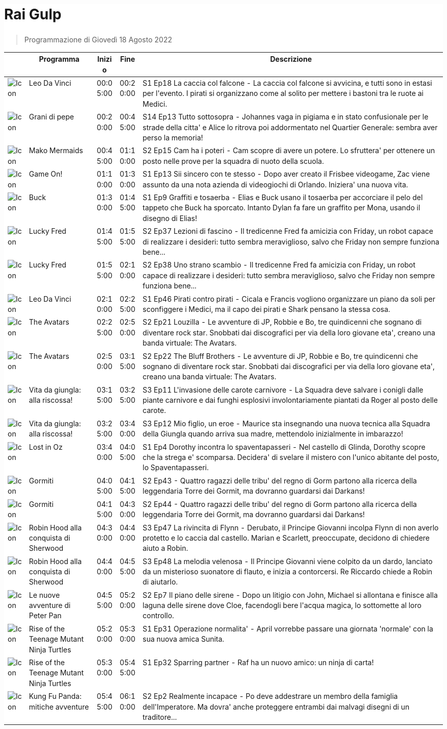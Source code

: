 # Rai Gulp
> Programmazione di Giovedì 18 Agosto 2022

||Programma|Inizio|Fine|Descrizione|
|---|---|---|---|---|
|![Icon](https://guidatv.sky.it/uuid/Kids_Cover_PFo0SiHH0.png)|Leo Da Vinci|00:05:00|00:20:00|S1 Ep18 La caccia col falcone - La caccia col falcone si avvicina, e tutti sono in estasi per l&#039;evento. I pirati si organizzano come al solito per mettere i bastoni tra le ruote ai Medici.
|![Icon](https://guidatv.sky.it/uuid/Kids_Cover_PFo0SiHH0.png)|Grani di pepe|00:20:00|00:45:00|S14 Ep13 Tutto sottosopra - Johannes vaga in pigiama e in stato confusionale per le strade della citta&#039; e Alice lo ritrova poi addormentato nel Quartier Generale: sembra aver perso la memoria!
|![Icon](https://guidatv.sky.it/uuid/Kids_Cover_PFo0SiHH0.png)|Mako Mermaids|00:45:00|01:10:00|S2 Ep15 Cam ha i poteri - Cam scopre di avere un potere. Lo sfruttera&#039; per ottenere un posto nelle prove per la squadra di nuoto della scuola.
|![Icon](https://guidatv.sky.it/uuid/Kids_Cover_PFo0SiHH0.png)|Game On!|01:10:00|01:30:00|S1 Ep13 Sii sincero con te stesso - Dopo aver creato il Frisbee videogame, Zac viene assunto da una nota azienda di videogiochi di Orlando. Iniziera&#039; una nuova vita.
|![Icon](https://guidatv.sky.it/uuid/Kids_Cover_PFo0SiHH0.png)|Buck|01:30:00|01:45:00|S1 Ep9 Graffiti e tosaerba - Elias e Buck usano il tosaerba per accorciare il pelo del tappeto che Buck ha sporcato. Intanto Dylan fa fare un graffito per Mona, usando il disegno di Elias!
|![Icon](https://guidatv.sky.it/uuid/Kids_Cover_PFo0SiHH0.png)|Lucky Fred|01:45:00|01:55:00|S2 Ep37 Lezioni di fascino - Il tredicenne Fred fa amicizia con Friday, un robot capace di realizzare i desideri: tutto sembra meraviglioso, salvo che Friday non sempre funziona bene...
|![Icon](https://guidatv.sky.it/uuid/Kids_Cover_PFo0SiHH0.png)|Lucky Fred|01:55:00|02:10:00|S2 Ep38 Uno strano scambio - Il tredicenne Fred fa amicizia con Friday, un robot capace di realizzare i desideri: tutto sembra meraviglioso, salvo che Friday non sempre funziona bene...
|![Icon](https://guidatv.sky.it/uuid/Kids_Cover_PFo0SiHH0.png)|Leo Da Vinci|02:10:00|02:25:00|S1 Ep46 Pirati contro pirati - Cicala e Francis vogliono organizzare un piano da soli per sconfiggere i Medici, ma il capo dei pirati e Shark pensano la stessa cosa.
|![Icon](https://guidatv.sky.it/uuid/Kids_Cover_PFo0SiHH0.png)|The Avatars|02:25:00|02:50:00|S2 Ep21 Louzilla - Le avventure di JP, Robbie e Bo, tre quindicenni che sognano di diventare rock star. Snobbati dai discografici per via della loro giovane eta&#039;, creano una banda virtuale: The Avatars.
|![Icon](https://guidatv.sky.it/uuid/Kids_Cover_PFo0SiHH0.png)|The Avatars|02:50:00|03:15:00|S2 Ep22 The Bluff Brothers - Le avventure di JP, Robbie e Bo, tre quindicenni che sognano di diventare rock star. Snobbati dai discografici per via della loro giovane eta&#039;, creano una banda virtuale: The Avatars.
|![Icon](https://guidatv.sky.it/uuid/Kids_Cover_PFo0SiHH0.png)|Vita da giungla: alla riscossa!|03:15:00|03:25:00|S3 Ep11 L&#039;invasione delle carote carnivore - La Squadra deve salvare i conigli dalle piante carnivore e dai funghi esplosivi involontariamente piantati da Roger al posto delle carote.
|![Icon](https://guidatv.sky.it/uuid/Kids_Cover_PFo0SiHH0.png)|Vita da giungla: alla riscossa!|03:25:00|03:40:00|S3 Ep12 Mio figlio, un eroe - Maurice sta insegnando una nuova tecnica alla Squadra della Giungla quando arriva sua madre, mettendolo inizialmente in imbarazzo!
|![Icon](https://guidatv.sky.it/uuid/Kids_Cover_PFo0SiHH0.png)|Lost in Oz|03:40:00|04:05:00|S1 Ep4 Dorothy incontra lo spaventapasseri - Nel castello di Glinda, Dorothy scopre che la strega e&#039; scomparsa. Decidera&#039; di svelare il mistero con l&#039;unico abitante del posto, lo Spaventapasseri.
|![Icon](https://guidatv.sky.it/uuid/Kids_Cover_PFo0SiHH0.png)|Gormiti|04:05:00|04:15:00|S2 Ep43 - Quattro ragazzi delle tribu&#039; del regno di Gorm partono alla ricerca della leggendaria Torre dei Gormit, ma dovranno guardarsi dai Darkans!
|![Icon](https://guidatv.sky.it/uuid/Kids_Cover_PFo0SiHH0.png)|Gormiti|04:15:00|04:30:00|S2 Ep44 - Quattro ragazzi delle tribu&#039; del regno di Gorm partono alla ricerca della leggendaria Torre dei Gormit, ma dovranno guardarsi dai Darkans!
|![Icon](https://guidatv.sky.it/uuid/Kids_Cover_PFo0SiHH0.png)|Robin Hood alla conquista di Sherwood|04:30:00|04:40:00|S3 Ep47 La rivincita di Flynn - Derubato, il Principe Giovanni incolpa Flynn di non averlo protetto e lo caccia dal castello. Marian e Scarlett, preoccupate, decidono di chiedere aiuto a Robin.
|![Icon](https://guidatv.sky.it/uuid/Kids_Cover_PFo0SiHH0.png)|Robin Hood alla conquista di Sherwood|04:40:00|04:55:00|S3 Ep48 La melodia velenosa - Il Principe Giovanni viene colpito da un dardo, lanciato da un misterioso suonatore di flauto, e inizia a contorcersi. Re Riccardo chiede a Robin di aiutarlo.
|![Icon](https://guidatv.sky.it/uuid/Kids_Cover_PFo0SiHH0.png)|Le nuove avventure di Peter Pan|04:55:00|05:20:00|S2 Ep7 Il piano delle sirene - Dopo un litigio con John, Michael si allontana e finisce alla laguna delle sirene dove Cloe, facendogli bere l&#039;acqua magica, lo sottomette al loro controllo.
|![Icon](https://guidatv.sky.it/uuid/Kids_Cover_PFo0SiHH0.png)|Rise of the Teenage Mutant Ninja Turtles|05:20:00|05:30:00|S1 Ep31 Operazione normalita&#039; - April vorrebbe passare una giornata &#039;normale&#039; con la sua nuova amica Sunita.
|![Icon](https://guidatv.sky.it/uuid/Kids_Cover_PFo0SiHH0.png)|Rise of the Teenage Mutant Ninja Turtles|05:30:00|05:45:00|S1 Ep32 Sparring partner - Raf ha un nuovo amico: un ninja di carta!
|![Icon](https://guidatv.sky.it/uuid/Kids_Cover_PFo0SiHH0.png)|Kung Fu Panda: mitiche avventure|05:45:00|06:10:00|S2 Ep2 Realmente incapace - Po deve addestrare un membro della famiglia dell&#039;Imperatore. Ma dovra&#039; anche proteggere entrambi dai malvagi disegni di un traditore...